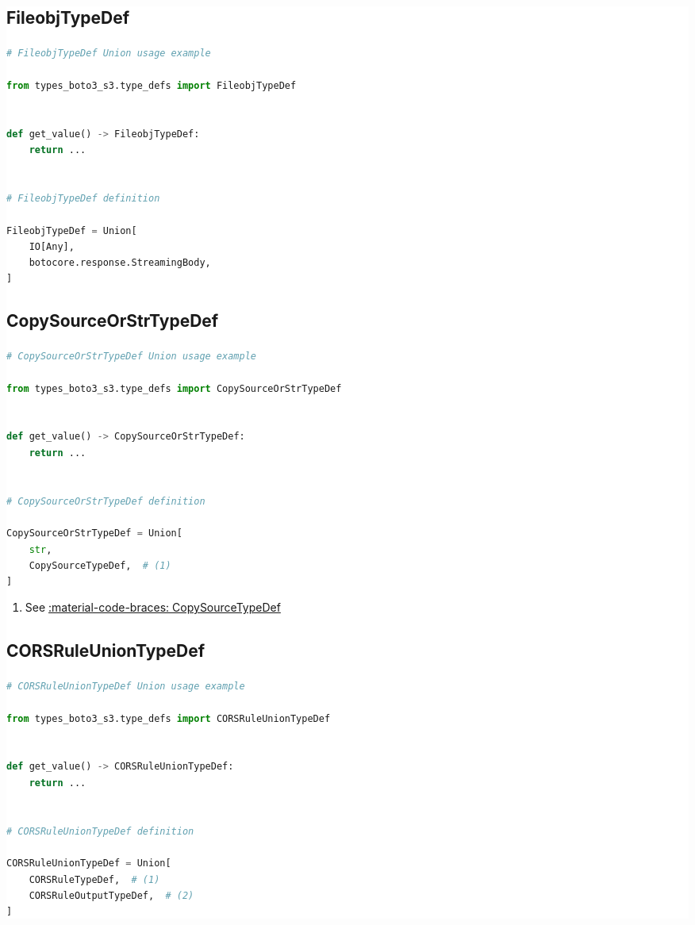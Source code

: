 
## FileobjTypeDef

```python
# FileobjTypeDef Union usage example

from types_boto3_s3.type_defs import FileobjTypeDef


def get_value() -> FileobjTypeDef:
    return ...


# FileobjTypeDef definition

FileobjTypeDef = Union[
    IO[Any],
    botocore.response.StreamingBody,
]
```


## CopySourceOrStrTypeDef

```python
# CopySourceOrStrTypeDef Union usage example

from types_boto3_s3.type_defs import CopySourceOrStrTypeDef


def get_value() -> CopySourceOrStrTypeDef:
    return ...


# CopySourceOrStrTypeDef definition

CopySourceOrStrTypeDef = Union[
    str,
    CopySourceTypeDef,  # (1)
]
```

1. See [:material-code-braces: CopySourceTypeDef](./type_defs.md#copysourcetypedef)

## CORSRuleUnionTypeDef

```python
# CORSRuleUnionTypeDef Union usage example

from types_boto3_s3.type_defs import CORSRuleUnionTypeDef


def get_value() -> CORSRuleUnionTypeDef:
    return ...


# CORSRuleUnionTypeDef definition

CORSRuleUnionTypeDef = Union[
    CORSRuleTypeDef,  # (1)
    CORSRuleOutputTypeDef,  # (2)
]
```

